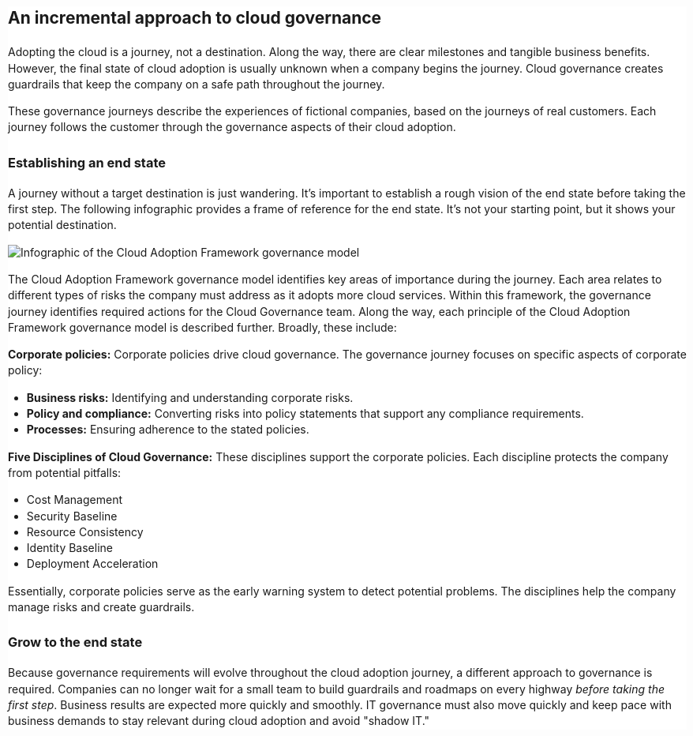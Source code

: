 


## An incremental approach to cloud governance

Adopting the cloud is a journey, not a destination. Along the way, there are clear milestones and tangible business benefits. However, the final state of cloud adoption is usually unknown when a company begins the journey. Cloud governance creates guardrails that keep the company on a safe path throughout the journey.

These governance journeys describe the experiences of fictional companies, based on the journeys of real customers. Each journey follows the customer through the governance aspects of their cloud adoption.

### Establishing an end state

A journey without a target destination is just wandering. It’s important to establish a rough vision of the end state before taking the first step. The following infographic provides a frame of reference for the end state. It’s not your starting point, but it shows your potential destination.

![Infographic of the Cloud Adoption Framework governance model](../../_images/operational-transformation-govern-highres.png)

The Cloud Adoption Framework governance model identifies key areas of importance during the journey. Each area relates to different types of risks the company must address as it adopts more cloud services. Within this framework, the governance journey identifies required actions for the Cloud Governance team. Along the way, each principle of the Cloud Adoption Framework governance model is described further. Broadly, these include:

**Corporate policies:** Corporate policies drive cloud governance. The governance journey focuses on specific aspects of corporate policy:

- **Business risks:** Identifying and understanding corporate risks.
- **Policy and compliance:** Converting risks into policy statements that support any compliance requirements.
- **Processes:** Ensuring adherence to the stated policies.

**Five Disciplines of Cloud Governance:** These disciplines support the corporate policies. Each discipline protects the company from potential pitfalls:

- Cost Management
- Security Baseline
- Resource Consistency
- Identity Baseline
- Deployment Acceleration

Essentially, corporate policies serve as the early warning system to detect potential problems. The disciplines help the company manage risks and create guardrails.

### Grow to the end state

Because governance requirements will evolve throughout the cloud adoption journey, a different approach to governance is required. Companies can no longer wait for a small team to build guardrails and roadmaps on every highway *before taking the first step*. Business results are expected more quickly and smoothly. IT governance must also move quickly and keep pace with business demands to stay relevant during cloud adoption and avoid "shadow IT."
